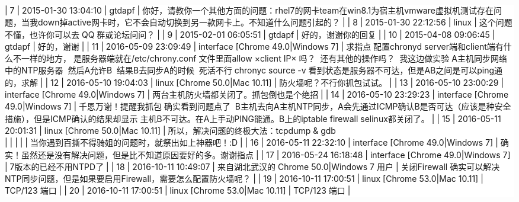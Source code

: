 |       7 | 2015-01-30 13:04:10 | gtdapf                                     | 你好，请教你一个其他方面的问题：rhel7的网卡team在win8.1为宿主机vmware虚拟机测试存在问题，当我down掉active网卡时，它不会自动切换到另一款网卡上。不知道什么问题引起的？                                                                                                                                                                                     |
|       8 | 2015-01-30 22:12:56 | linux                                      | 这个问题不懂，也许你可以去 QQ 群或论坛问问？                                                                                                                                                                                                                                                                                                              |
|       9 | 2015-02-01 06:05:51 | gtdapf                                     | 好的，谢谢你的回复                                                                                                                                                                                                                                                                                                                                        |
|      10 | 2015-04-08 09:06:45 | gtdapf                                     | 好的，谢谢                                                                                                                                                                                                                                                                                                                                                |
|      11 | 2016-05-09 23:09:49 | interface [Chrome 49.0|Windows 7]          | 求指点 配置chronyd server端和client端有什么不一样的地方， 是服务器端就在/etc/chrony.conf 文件里面allow ×client IP× 吗？&nbsp;&nbsp;还有其他的操作吗？&nbsp;&nbsp;我这边做实验 A主机同步网络中的NTP服务器&nbsp;&nbsp;然后A允许B&nbsp;&nbsp;结果B去同步A的时候&nbsp;&nbsp;死活不行 chronyc source -v 看到状态是服务器不可达，但是AB之间是可以ping通的，求解 |
|      12 | 2016-05-10 19:04:03 | linux [Chrome 50.0|Mac 10.11]              | 防火墙呢？不行你抓包试试。                                                                                                                                                                                                                                                                                                                                |
|      13 | 2016-05-10 23:00:29 | interface [Chrome 49.0|Windows 7]          | 两台主机防火墙都关闭了。抓包倒也是个绝招                                                                                                                                                                                                                                                                                                                  |
|      14 | 2016-05-10 23:29:23 | interface [Chrome 49.0|Windows 7]          | 千恩万谢！提醒我抓包 确实看到问题点了&nbsp;&nbsp;B主机去向A主机NTP同步，A会先通过ICMP确认B是否可达（应该是种安全措施），但是ICMP确认的结果却显示 主机B不可达。在A上手动PING能通。B上的iptable firewall selinux都关闭了。                                                                                                                                  |
|      15 | 2016-05-11 20:01:31 | linux [Chrome 50.0|Mac 10.11]              | 所以，解决问题的终极大法：tcpdump &amp; gdb <br />                                                                                                                                                                                                                                                                                                        |
|         |                     |                                            | 当你遇到百撕不得骑姐的问题时，就祭出如上神器吧！:D                                                                                                                                                                                                                                                                                                                                |
|      16 | 2016-05-11 22:32:10 | interface [Chrome 49.0|Windows 7]          | 确实！虽然还是没有解决问题，但是比不知道原因要好的多。谢谢指点                                                                                                                                                                                                                                                                                            |
|      17 | 2016-05-24 16:18:48 | interface [Chrome 49.0|Windows 7]          | 7版本的已经不用NTPD了                                                                                                                                                                                                                                                                                                                                     |
|      18 | 2016-10-11 10:49:07 | 来自湖北武汉的 Chrome 50.0|Windows 7 用户  | 关闭Firewall 确实可以解决NTP同步问题，但是如果要启用Firewall，需要怎么配置防火墙呢？                                                                                                                                                                                                                                                                      |
|      19 | 2016-10-11 17:00:51 | linux [Chrome 53.0|Mac 10.11]              | TCP/123 端口                                                                                                                                                                                                                                                                                                                                              |
|      20 | 2016-10-11 17:00:51 | linux [Chrome 53.0|Mac 10.11]              | TCP/123 端口                                                                                                                                                                                                                                                                                                                                              |